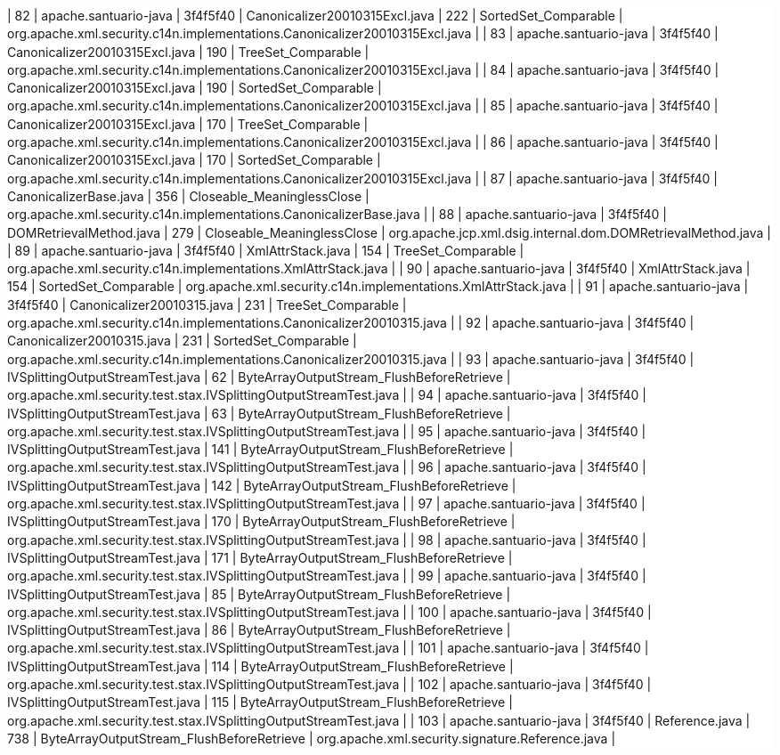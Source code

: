 | 82  | apache\.santuario\-java   | 3f4f5f40 | Canonicalizer20010315Excl\.java            | 222         | SortedSet\_Comparable                      | org\.apache\.xml\.security\.c14n\.implementations\.Canonicalizer20010315Excl\.java                          |
| 83  | apache\.santuario\-java   | 3f4f5f40 | Canonicalizer20010315Excl\.java            | 190         | TreeSet\_Comparable                        | org\.apache\.xml\.security\.c14n\.implementations\.Canonicalizer20010315Excl\.java                          |
| 84  | apache\.santuario\-java   | 3f4f5f40 | Canonicalizer20010315Excl\.java            | 190         | SortedSet\_Comparable                      | org\.apache\.xml\.security\.c14n\.implementations\.Canonicalizer20010315Excl\.java                          |
| 85  | apache\.santuario\-java   | 3f4f5f40 | Canonicalizer20010315Excl\.java            | 170         | TreeSet\_Comparable                        | org\.apache\.xml\.security\.c14n\.implementations\.Canonicalizer20010315Excl\.java                          |
| 86  | apache\.santuario\-java   | 3f4f5f40 | Canonicalizer20010315Excl\.java            | 170         | SortedSet\_Comparable                      | org\.apache\.xml\.security\.c14n\.implementations\.Canonicalizer20010315Excl\.java                          |
| 87  | apache\.santuario\-java   | 3f4f5f40 | CanonicalizerBase\.java                    | 356         | Closeable\_MeaninglessClose                | org\.apache\.xml\.security\.c14n\.implementations\.CanonicalizerBase\.java                                  |
| 88  | apache\.santuario\-java   | 3f4f5f40 | DOMRetrievalMethod\.java                   | 279         | Closeable\_MeaninglessClose                | org\.apache\.jcp\.xml\.dsig\.internal\.dom\.DOMRetrievalMethod\.java                                        |
| 89  | apache\.santuario\-java   | 3f4f5f40 | XmlAttrStack\.java                         | 154         | TreeSet\_Comparable                        | org\.apache\.xml\.security\.c14n\.implementations\.XmlAttrStack\.java                                       |
| 90  | apache\.santuario\-java   | 3f4f5f40 | XmlAttrStack\.java                         | 154         | SortedSet\_Comparable                      | org\.apache\.xml\.security\.c14n\.implementations\.XmlAttrStack\.java                                       |
| 91  | apache\.santuario\-java   | 3f4f5f40 | Canonicalizer20010315\.java                | 231         | TreeSet\_Comparable                        | org\.apache\.xml\.security\.c14n\.implementations\.Canonicalizer20010315\.java                              |
| 92  | apache\.santuario\-java   | 3f4f5f40 | Canonicalizer20010315\.java                | 231         | SortedSet\_Comparable                      | org\.apache\.xml\.security\.c14n\.implementations\.Canonicalizer20010315\.java                              |
| 93  | apache\.santuario\-java   | 3f4f5f40 | IVSplittingOutputStreamTest\.java          | 62          | ByteArrayOutputStream\_FlushBeforeRetrieve | org\.apache\.xml\.security\.test\.stax\.IVSplittingOutputStreamTest\.java                                   |
| 94  | apache\.santuario\-java   | 3f4f5f40 | IVSplittingOutputStreamTest\.java          | 63          | ByteArrayOutputStream\_FlushBeforeRetrieve | org\.apache\.xml\.security\.test\.stax\.IVSplittingOutputStreamTest\.java                                   |
| 95  | apache\.santuario\-java   | 3f4f5f40 | IVSplittingOutputStreamTest\.java          | 141         | ByteArrayOutputStream\_FlushBeforeRetrieve | org\.apache\.xml\.security\.test\.stax\.IVSplittingOutputStreamTest\.java                                   |
| 96  | apache\.santuario\-java   | 3f4f5f40 | IVSplittingOutputStreamTest\.java          | 142         | ByteArrayOutputStream\_FlushBeforeRetrieve | org\.apache\.xml\.security\.test\.stax\.IVSplittingOutputStreamTest\.java                                   |
| 97  | apache\.santuario\-java   | 3f4f5f40 | IVSplittingOutputStreamTest\.java          | 170         | ByteArrayOutputStream\_FlushBeforeRetrieve | org\.apache\.xml\.security\.test\.stax\.IVSplittingOutputStreamTest\.java                                   |
| 98  | apache\.santuario\-java   | 3f4f5f40 | IVSplittingOutputStreamTest\.java          | 171         | ByteArrayOutputStream\_FlushBeforeRetrieve | org\.apache\.xml\.security\.test\.stax\.IVSplittingOutputStreamTest\.java                                   |
| 99  | apache\.santuario\-java   | 3f4f5f40 | IVSplittingOutputStreamTest\.java          | 85          | ByteArrayOutputStream\_FlushBeforeRetrieve | org\.apache\.xml\.security\.test\.stax\.IVSplittingOutputStreamTest\.java                                   |
| 100 | apache\.santuario\-java   | 3f4f5f40 | IVSplittingOutputStreamTest\.java          | 86          | ByteArrayOutputStream\_FlushBeforeRetrieve | org\.apache\.xml\.security\.test\.stax\.IVSplittingOutputStreamTest\.java                                   |
| 101 | apache\.santuario\-java   | 3f4f5f40 | IVSplittingOutputStreamTest\.java          | 114         | ByteArrayOutputStream\_FlushBeforeRetrieve | org\.apache\.xml\.security\.test\.stax\.IVSplittingOutputStreamTest\.java                                   |
| 102 | apache\.santuario\-java   | 3f4f5f40 | IVSplittingOutputStreamTest\.java          | 115         | ByteArrayOutputStream\_FlushBeforeRetrieve | org\.apache\.xml\.security\.test\.stax\.IVSplittingOutputStreamTest\.java                                   |
| 103 | apache\.santuario\-java   | 3f4f5f40 | Reference\.java                            | 738         | ByteArrayOutputStream\_FlushBeforeRetrieve | org\.apache\.xml\.security\.signature\.Reference\.java                                                      |